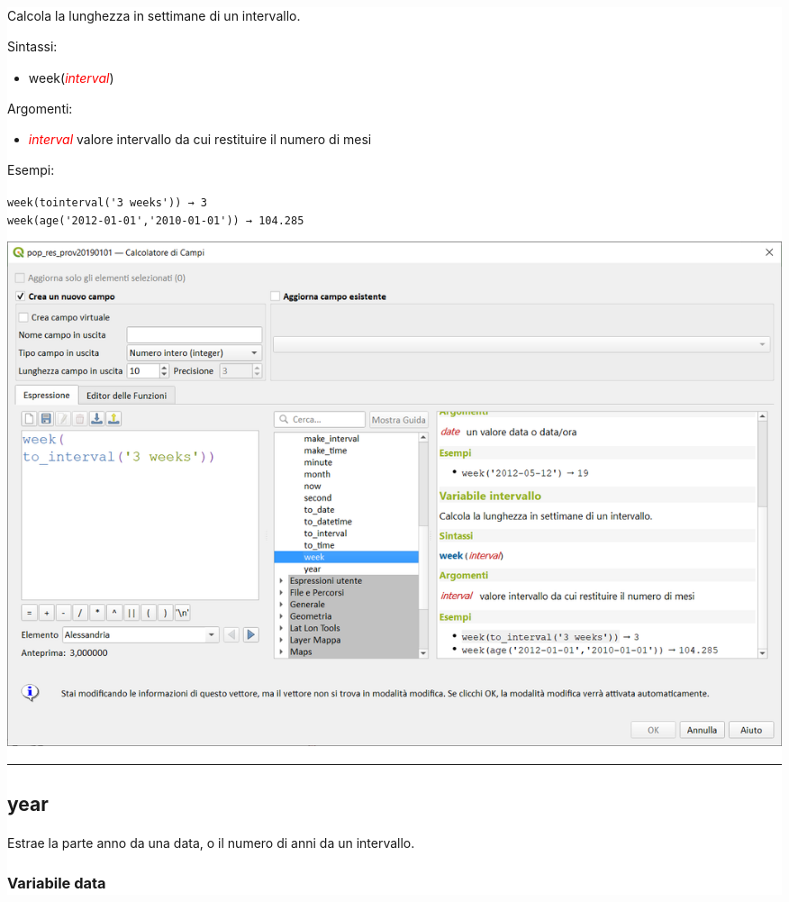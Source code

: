 Calcola la lunghezza in settimane di un intervallo.

Sintassi:

* week(_<span style="color:red;">interval</span>_)

Argomenti:

* _<span style="color:red;">interval</span>_ valore intervallo da cui restituire il numero di mesi

Esempi:

```
week(tointerval('3 weeks')) → 3
week(age('2012-01-01','2010-01-01')) → 104.285
```

![](../../img/data_e_ora/week2.png)

---

## year

Estrae la parte anno da una data, o il numero di anni da un intervallo.

### Variabile data
